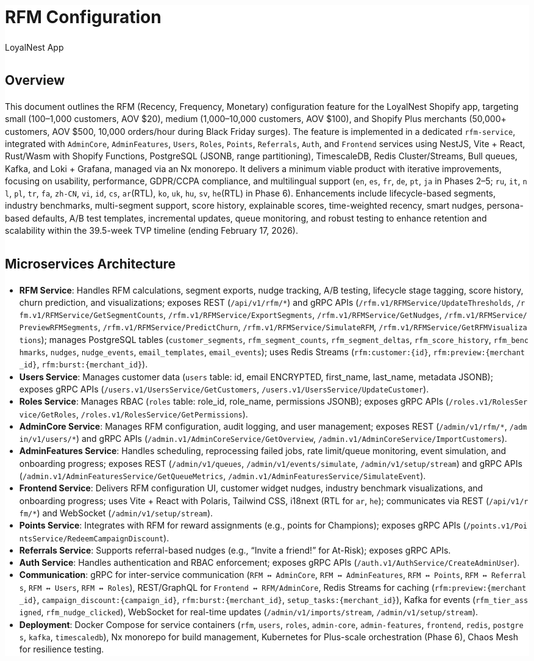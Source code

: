 # RFM Configuration
LoyalNest App

## Overview
This document outlines the RFM (Recency, Frequency, Monetary) configuration feature for the LoyalNest Shopify app, targeting small (100–1,000 customers, AOV $20), medium (1,000–10,000 customers, AOV $100), and Shopify Plus merchants (50,000+ customers, AOV $500, 10,000 orders/hour during Black Friday surges). The feature is implemented in a dedicated `rfm-service`, integrated with `AdminCore`, `AdminFeatures`, `Users`, `Roles`, `Points`, `Referrals`, `Auth`, and `Frontend` services using NestJS, Vite + React, Rust/Wasm with Shopify Functions, PostgreSQL (JSONB, range partitioning), TimescaleDB, Redis Cluster/Streams, Bull queues, Kafka, and Loki + Grafana, managed via an Nx monorepo. It delivers a minimum viable product with iterative improvements, focusing on usability, performance, GDPR/CCPA compliance, and multilingual support (`en`, `es`, `fr`, `de`, `pt`, `ja` in Phases 2–5; `ru`, `it`, `nl`, `pl`, `tr`, `fa`, `zh-CN`, `vi`, `id`, `cs`, `ar`(RTL), `ko`, `uk`, `hu`, `sv`, `he`(RTL) in Phase 6). Enhancements include lifecycle-based segments, industry benchmarks, multi-segment support, score history, explainable scores, time-weighted recency, smart nudges, persona-based defaults, A/B test templates, incremental updates, queue monitoring, and robust testing to enhance retention and scalability within the 39.5-week TVP timeline (ending February 17, 2026).

## Microservices Architecture
- **RFM Service**: Handles RFM calculations, segment exports, nudge tracking, A/B testing, lifecycle stage tagging, score history, churn prediction, and visualizations; exposes REST (`/api/v1/rfm/*`) and gRPC APIs (`/rfm.v1/RFMService/UpdateThresholds`, `/rfm.v1/RFMService/GetSegmentCounts`, `/rfm.v1/RFMService/ExportSegments`, `/rfm.v1/RFMService/GetNudges`, `/rfm.v1/RFMService/PreviewRFMSegments`, `/rfm.v1/RFMService/PredictChurn`, `/rfm.v1/RFMService/SimulateRFM`, `/rfm.v1/RFMService/GetRFMVisualizations`); manages PostgreSQL tables (`customer_segments`, `rfm_segment_counts`, `rfm_segment_deltas`, `rfm_score_history`, `rfm_benchmarks`, `nudges`, `nudge_events`, `email_templates`, `email_events`); uses Redis Streams (`rfm:customer:{id}`, `rfm:preview:{merchant_id}`, `rfm:burst:{merchant_id}`).
- **Users Service**: Manages customer data (`users` table: id, email ENCRYPTED, first_name, last_name, metadata JSONB); exposes gRPC APIs (`/users.v1/UsersService/GetCustomers`, `/users.v1/UsersService/UpdateCustomer`).
- **Roles Service**: Manages RBAC (`roles` table: role_id, role_name, permissions JSONB); exposes gRPC APIs (`/roles.v1/RolesService/GetRoles`, `/roles.v1/RolesService/GetPermissions`).
- **AdminCore Service**: Manages RFM configuration, audit logging, and user management; exposes REST (`/admin/v1/rfm/*`, `/admin/v1/users/*`) and gRPC APIs (`/admin.v1/AdminCoreService/GetOverview`, `/admin.v1/AdminCoreService/ImportCustomers`).
- **AdminFeatures Service**: Handles scheduling, reprocessing failed jobs, rate limit/queue monitoring, event simulation, and onboarding progress; exposes REST (`/admin/v1/queues`, `/admin/v1/events/simulate`, `/admin/v1/setup/stream`) and gRPC APIs (`/admin.v1/AdminFeaturesService/GetQueueMetrics`, `/admin.v1/AdminFeaturesService/SimulateEvent`).
- **Frontend Service**: Delivers RFM configuration UI, customer widget nudges, industry benchmark visualizations, and onboarding progress; uses Vite + React with Polaris, Tailwind CSS, i18next (RTL for `ar`, `he`); communicates via REST (`/api/v1/rfm/*`) and WebSocket (`/admin/v1/setup/stream`).
- **Points Service**: Integrates with RFM for reward assignments (e.g., points for Champions); exposes gRPC APIs (`/points.v1/PointsService/RedeemCampaignDiscount`).
- **Referrals Service**: Supports referral-based nudges (e.g., “Invite a friend!” for At-Risk); exposes gRPC APIs.
- **Auth Service**: Handles authentication and RBAC enforcement; exposes gRPC APIs (`/auth.v1/AuthService/CreateAdminUser`).
- **Communication**: gRPC for inter-service communication (`RFM ↔ AdminCore`, `RFM ↔ AdminFeatures`, `RFM ↔ Points`, `RFM ↔ Referrals`, `RFM ↔ Users`, `RFM ↔ Roles`), REST/GraphQL for `Frontend ↔ RFM/AdminCore`, Redis Streams for caching (`rfm:preview:{merchant_id}`, `campaign_discount:{campaign_id}`, `rfm:burst:{merchant_id}`, `setup_tasks:{merchant_id}`), Kafka for events (`rfm_tier_assigned`, `rfm_nudge_clicked`), WebSocket for real-time updates (`/admin/v1/imports/stream`, `/admin/v1/setup/stream`).
- **Deployment**: Docker Compose for service containers (`rfm`, `users`, `roles`, `admin-core`, `admin-features`, `frontend`, `redis`, `postgres`, `kafka`, `timescaledb`), Nx monorepo for build management, Kubernetes for Plus-scale orchestration (Phase 6), Chaos Mesh for resilience testing.
